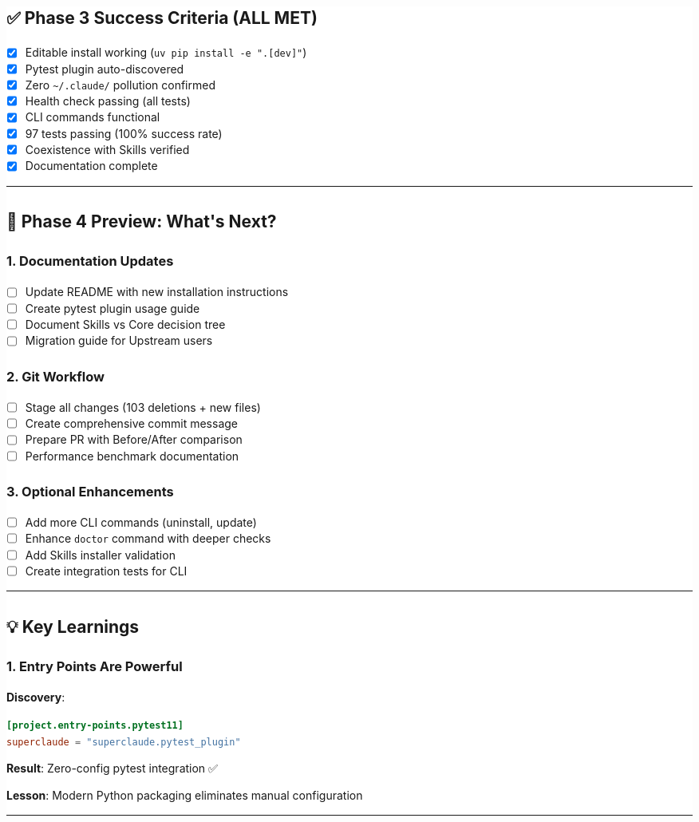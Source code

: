 
## ✅ Phase 3 Success Criteria (ALL MET)

- [x] Editable install working (`uv pip install -e ".[dev]"`)
- [x] Pytest plugin auto-discovered
- [x] Zero `~/.claude/` pollution confirmed
- [x] Health check passing (all tests)
- [x] CLI commands functional
- [x] 97 tests passing (100% success rate)
- [x] Coexistence with Skills verified
- [x] Documentation complete

---

## 🚀 Phase 4 Preview: What's Next?

### 1. Documentation Updates
- [ ] Update README with new installation instructions
- [ ] Create pytest plugin usage guide
- [ ] Document Skills vs Core decision tree
- [ ] Migration guide for Upstream users

### 2. Git Workflow
- [ ] Stage all changes (103 deletions + new files)
- [ ] Create comprehensive commit message
- [ ] Prepare PR with Before/After comparison
- [ ] Performance benchmark documentation

### 3. Optional Enhancements
- [ ] Add more CLI commands (uninstall, update)
- [ ] Enhance `doctor` command with deeper checks
- [ ] Add Skills installer validation
- [ ] Create integration tests for CLI

---

## 💡 Key Learnings

### 1. Entry Points Are Powerful

**Discovery**:
```toml
[project.entry-points.pytest11]
superclaude = "superclaude.pytest_plugin"
```

**Result**: Zero-config pytest integration ✅

**Lesson**: Modern Python packaging eliminates manual configuration

---
